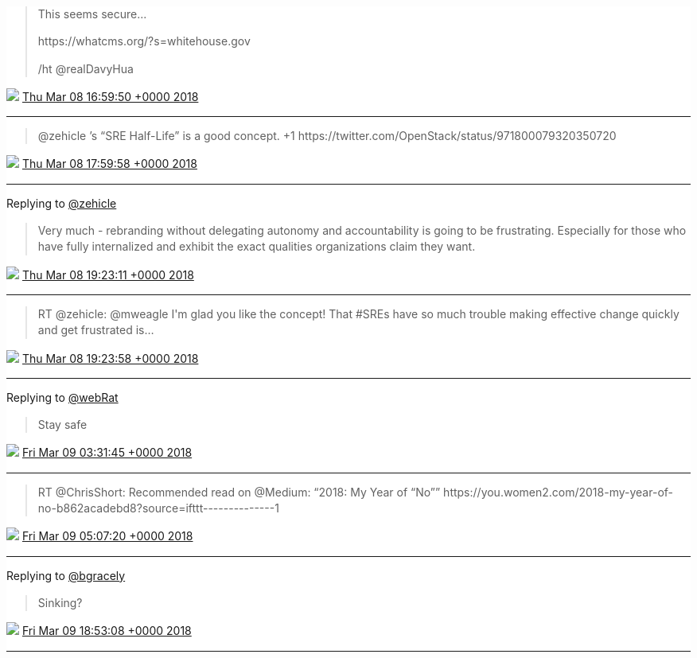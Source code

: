 > This seems secure\.\.\.
>
> https://whatcms\.org/?s\=whitehouse\.gov
>
> /ht @realDavyHua

<img src="./media/tweet.ico" width="12" /> [Thu Mar 08 16:59:50 +0000 2018](https://twitter.com/mweagle/status/971792620375621632)

----

> @zehicle ’s “SRE Half\-Life” is a good concept\. \+1 https://twitter\.com/OpenStack/status/971800079320350720

<img src="./media/tweet.ico" width="12" /> [Thu Mar 08 17:59:58 +0000 2018](https://twitter.com/mweagle/status/971807753873252352)

----

Replying to [@zehicle](https://twitter.com/zehicle/status/971823549756399617)

> Very much \- rebranding without delegating autonomy and accountability is going to be frustrating\. Especially for those who have fully internalized and exhibit the exact qualities organizations claim they want\.

<img src="./media/tweet.ico" width="12" /> [Thu Mar 08 19:23:11 +0000 2018](https://twitter.com/mweagle/status/971828696574148608)

----

> RT @zehicle: @mweagle I'm glad you like the concept\!  That \#SREs have so much trouble making effective change quickly and get frustrated is…

<img src="./media/tweet.ico" width="12" /> [Thu Mar 08 19:23:58 +0000 2018](https://twitter.com/mweagle/status/971828894620827649)

----

Replying to [@webRat](https://twitter.com/webRat/status/971943555676737536)

> Stay safe

<img src="./media/tweet.ico" width="12" /> [Fri Mar 09 03:31:45 +0000 2018](https://twitter.com/mweagle/status/971951647000686598)

----

> RT @ChrisShort: Recommended read on @Medium: “2018: My Year of “No”” https://you\.women2\.com/2018\-my\-year\-of\-no\-b862acadebd8?source\=ifttt\-\-\-\-\-\-\-\-\-\-\-\-\-\-1

<img src="./media/tweet.ico" width="12" /> [Fri Mar 09 05:07:20 +0000 2018](https://twitter.com/mweagle/status/971975703381000197)

----

Replying to [@bgracely](https://twitter.com/bgracely/status/972183060635627520)

> Sinking?

<img src="./media/tweet.ico" width="12" /> [Fri Mar 09 18:53:08 +0000 2018](https://twitter.com/mweagle/status/972183520071139328)

----
